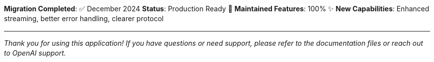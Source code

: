**Migration Completed**: ✅ December 2024
**Status**: Production Ready 🚀
**Maintained Features**: 100% ✨
**New Capabilities**: Enhanced streaming, better error handling, clearer protocol

---

*Thank you for using this application! If you have questions or need support, please refer to the documentation files or reach out to OpenAI support.*

